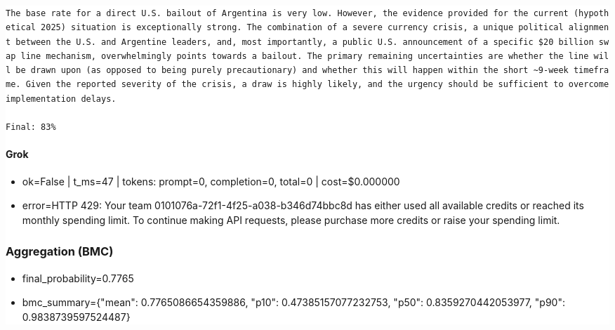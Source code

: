 ```md
The base rate for a direct U.S. bailout of Argentina is very low. However, the evidence provided for the current (hypothetical 2025) situation is exceptionally strong. The combination of a severe currency crisis, a unique political alignment between the U.S. and Argentine leaders, and, most importantly, a public U.S. announcement of a specific $20 billion swap line mechanism, overwhelmingly points towards a bailout. The primary remaining uncertainties are whether the line will be drawn upon (as opposed to being purely precautionary) and whether this will happen within the short ~9-week timeframe. Given the reported severity of the crisis, a draw is highly likely, and the urgency should be sufficient to overcome implementation delays.

Final: 83%

```

#### Grok

- ok=False | t_ms=47 | tokens: prompt=0, completion=0, total=0 | cost=$0.000000

- error=HTTP 429: Your team 0101076a-72f1-4f25-a038-b346d74bbc8d has either used all available credits or reached its monthly spending limit. To continue making API requests, please purchase more credits or raise your spending limit.

### Aggregation (BMC)

- final_probability=0.7765

- bmc_summary={"mean": 0.7765086654359886, "p10": 0.47385157077232753, "p50": 0.8359270442053977, "p90": 0.9838739597524487}